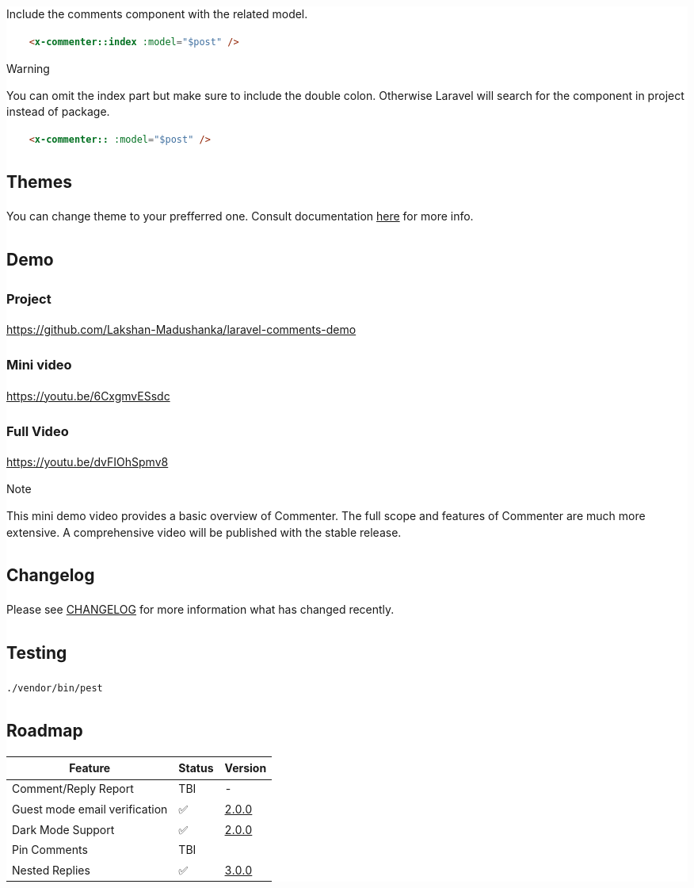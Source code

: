Include the comments component with the related model.

```html
    <x-commenter::index :model="$post" />
```

> [!Warning]
> You can omit the index part but make sure to include the double colon. Otherwise Laravel will search for the component in project instead of package.

```html
    <x-commenter:: :model="$post" />
```

## Themes
You can change theme to your prefferred one. Consult documentation [here](https://lakm.gitbook.io/commenter/basics/themes) for more info.

## Demo

### Project
https://github.com/Lakshan-Madushanka/laravel-comments-demo

### Mini video
https://youtu.be/6CxgmvESsdc

### Full Video
https://youtu.be/dvFIOhSpmv8

> [!Note]
> This mini demo video provides a basic overview of Commenter. The full scope and features of Commenter are much more extensive. A comprehensive video will be published with the stable release. 

## Changelog
Please see [CHANGELOG](https://github.com/Lakshan-Madushanka/laravel-comments/blob/main/CHANGELOG.md) for more information what has changed recently.

## Testing
```bash
./vendor/bin/pest
```

## Roadmap

|Feature                                                   | Status                 | Version                                                                             |    
|----------------------------------------------------------|------------------------|-------------------------------------------------------------------------------------|                                            
|Comment/Reply Report                                      |  TBI                    | -                                       
|Guest mode email verification                             | :white_check_mark:      | [2.0.0](https://github.com/Lakshan-Madushanka/laravel-comments/releases/tag/2.0.0)  |
|Dark Mode Support                                         | :white_check_mark:      | [2.0.0](https://github.com/Lakshan-Madushanka/laravel-comments/releases/tag/2.0.0)  |              |Nested replies support                                    | TBI                     | 
|Pin Comments                                              | TBI                     |  
|Nested Replies                                            | :white_check_mark:      | [3.0.0](https://github.com/Lakshan-Madushanka/laravel-comments/releases/tag/3.0.0)  |
